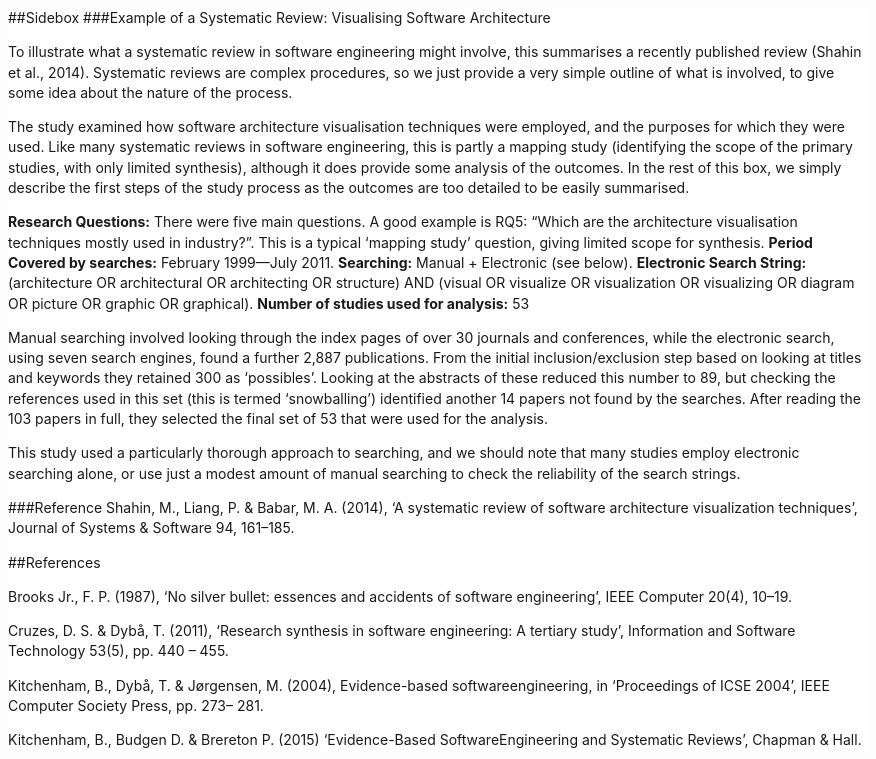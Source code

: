 ##Sidebox
###Example of a Systematic Review: Visualising Software Architecture 

To illustrate what a systematic review in software engineering might involve, this  summarises a recently published review (Shahin et al., 2014). Systematic reviews are complex procedures, so we just provide a very simple outline of what is involved, to give some idea about the nature of the process. 

The study examined how software architecture visualisation techniques were employed, and the purposes for which they were used. Like many systematic reviews in software engineering, this is partly a mapping study (identifying the scope of the primary studies, with only limited synthesis), although it does provide some analysis of the outcomes. In the rest of this box, we simply describe the first steps of the study process as the outcomes are too detailed to be easily summarised. 


**Research Questions:** There were five main questions. A good example is RQ5: “Which are the architecture visualisation techniques mostly used in industry?”. This  is a typical ‘mapping study’ question, giving limited scope for synthesis. 
**Period Covered by searches:** February 1999—July 2011. 
**Searching:** Manual + Electronic (see below).
**Electronic Search String:** (architecture OR architectural OR architecting OR structure) AND (visual OR visualize OR visualization OR visualizing OR diagram OR picture OR graphic OR graphical).
**Number of studies used for analysis:** 53 

Manual searching involved looking through the index pages of over 30 journals and conferences, while the electronic search, using seven search engines, found a  further 2,887 publications. From the initial inclusion/exclusion step based on looking  at titles and keywords they retained 300 as ‘possibles’. Looking at the abstracts of  these reduced this number to 89, but checking the references used in this set (this is  termed ‘snowballing’) identified another 14 papers not found by the searches. After  reading the 103 papers in full, they selected the final set of 53 that were used for the  analysis. 

This study used a particularly thorough approach to searching, and we should note that many studies employ electronic searching alone, or use just a modest amount of manual searching to check the reliability of the search strings. 

###Reference 
Shahin, M., Liang, P. & Babar, M. A. (2014), ‘A systematic review of software 
architecture visualization techniques’, Journal of Systems & Software 94, 161–185. 




##References

Brooks Jr., F. P. (1987), ‘No silver bullet: essences and accidents of software 
engineering’, IEEE Computer 20(4), 10–19. 

Cruzes, D. S. & Dybå, T. (2011), ‘Research synthesis in software engineering: A 
tertiary study’, Information and Software Technology 53(5), pp. 440 – 455. 

Kitchenham, B., Dybå, T. & Jørgensen, M. (2004), Evidence-based softwareengineering, in ‘Proceedings of ICSE 2004’, IEEE Computer Society Press, pp. 273–  281. 

Kitchenham, B., Budgen D. & Brereton P. (2015) ‘Evidence-Based SoftwareEngineering and Systematic Reviews’, Chapman & Hall. 
 
